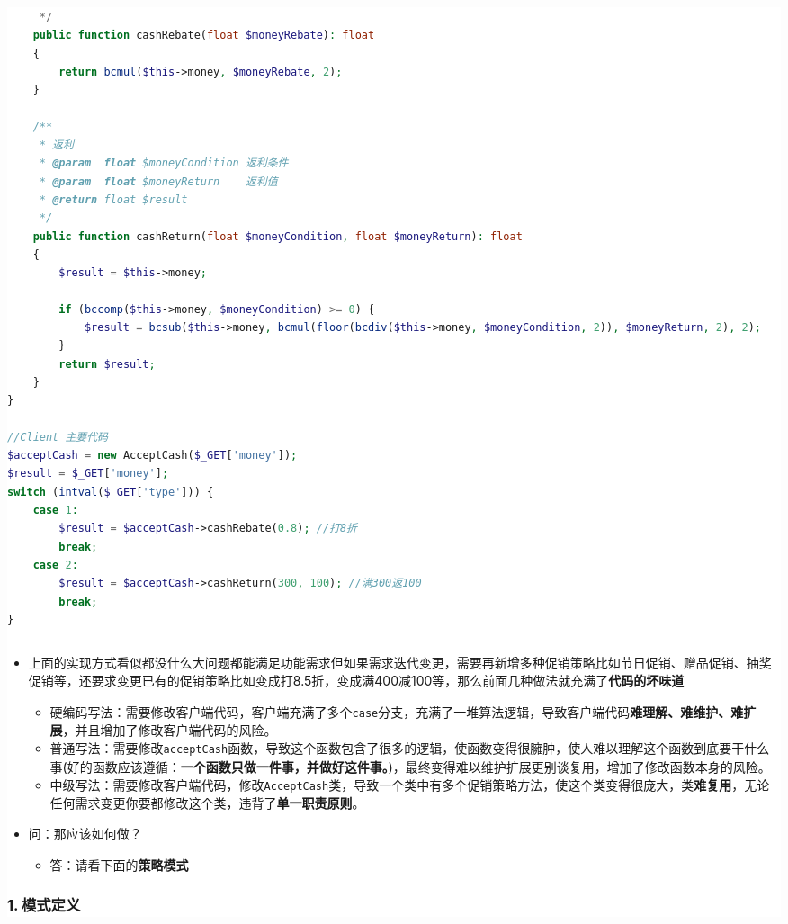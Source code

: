 ``` php
     */
    public function cashRebate(float $moneyRebate): float
    {
        return bcmul($this->money, $moneyRebate, 2);
    }

    /**
     * 返利
     * @param  float $moneyCondition 返利条件
     * @param  float $moneyReturn    返利值
     * @return float $result
     */
    public function cashReturn(float $moneyCondition, float $moneyReturn): float
    {
        $result = $this->money;

        if (bccomp($this->money, $moneyCondition) >= 0) {
            $result = bcsub($this->money, bcmul(floor(bcdiv($this->money, $moneyCondition, 2)), $moneyReturn, 2), 2);
        }
        return $result;
    }
}

//Client 主要代码
$acceptCash = new AcceptCash($_GET['money']);
$result = $_GET['money'];
switch (intval($_GET['type'])) {
    case 1:
        $result = $acceptCash->cashRebate(0.8); //打8折
        break;
    case 2:
        $result = $acceptCash->cashReturn(300, 100); //满300返100
        break;
}
```

---

+ 上面的实现方式看似都没什么大问题都能满足功能需求但如果需求迭代变更，需要再新增多种促销策略比如节日促销、赠品促销、抽奖促销等，还要求变更已有的促销策略比如变成打8.5折，变成满400减100等，那么前面几种做法就充满了**代码的坏味道**
    + 硬编码写法：需要修改客户端代码，客户端充满了多个```case```分支，充满了一堆算法逻辑，导致客户端代码**难理解、难维护、难扩展**，并且增加了修改客户端代码的风险。
    + 普通写法：需要修改```acceptCash```函数，导致这个函数包含了很多的逻辑，使函数变得很臃肿，使人难以理解这个函数到底要干什么事(好的函数应该遵循：**一个函数只做一件事，并做好这件事。**)，最终变得难以维护扩展更别谈复用，增加了修改函数本身的风险。
    + 中级写法：需要修改客户端代码，修改```AcceptCash```类，导致一个类中有多个促销策略方法，使这个类变得很庞大，类**难复用**，无论任何需求变更你要都修改这个类，违背了**单一职责原则**。


+ 问：那应该如何做？
    + 答：请看下面的**策略模式**

### 1. 模式定义
